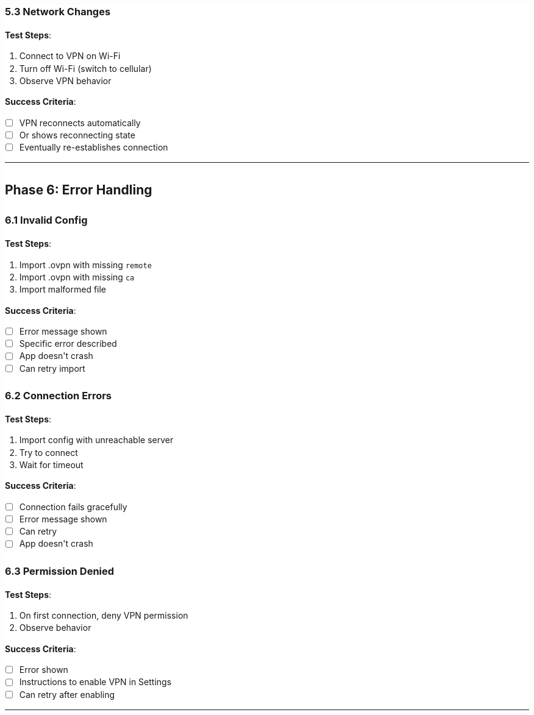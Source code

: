 ### 5.3 Network Changes

**Test Steps**:
1. Connect to VPN on Wi-Fi
2. Turn off Wi-Fi (switch to cellular)
3. Observe VPN behavior

**Success Criteria**:
- [ ] VPN reconnects automatically
- [ ] Or shows reconnecting state
- [ ] Eventually re-establishes connection

---

## Phase 6: Error Handling

### 6.1 Invalid Config

**Test Steps**:
1. Import .ovpn with missing `remote`
2. Import .ovpn with missing `ca`
3. Import malformed file

**Success Criteria**:
- [ ] Error message shown
- [ ] Specific error described
- [ ] App doesn't crash
- [ ] Can retry import

### 6.2 Connection Errors

**Test Steps**:
1. Import config with unreachable server
2. Try to connect
3. Wait for timeout

**Success Criteria**:
- [ ] Connection fails gracefully
- [ ] Error message shown
- [ ] Can retry
- [ ] App doesn't crash

### 6.3 Permission Denied

**Test Steps**:
1. On first connection, deny VPN permission
2. Observe behavior

**Success Criteria**:
- [ ] Error shown
- [ ] Instructions to enable VPN in Settings
- [ ] Can retry after enabling

---